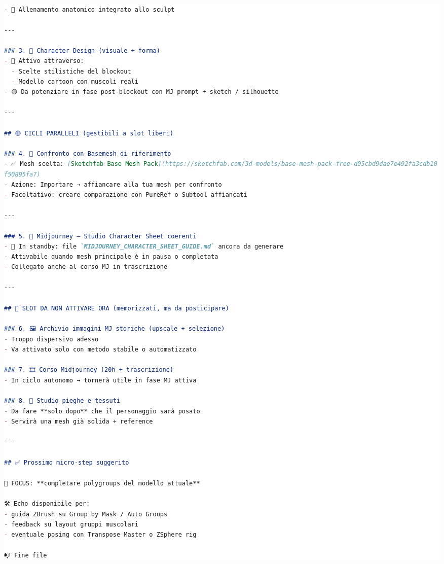 ````markdown
- 🔄 Allenamento anatomico integrato allo sculpt

---

### 3. 🧠 Character Design (visuale + forma)
- 🎯 Attivo attraverso:  
  - Scelte stilistiche del blockout  
  - Modello cartoon con muscoli reali  
- 🟡 Da potenziare in fase post-blockout con MJ prompt + sketch / silhouette

---

## 🟡 CICLI PARALLELI (gestibili a slot liberi)

### 4. 🧩 Confronto con Basemesh di riferimento
- ✅ Mesh scelta: [Sketchfab Base Mesh Pack](https://sketchfab.com/3d-models/base-mesh-pack-free-d05cbd9dae7e492fa3cdb10f50895fa7)
- Azione: Importare → affiancare alla tua mesh per confronto
- Facoltativo: creare comparazione con PureRef o Subtool affiancati

---

### 5. 🧠 Midjourney – Studio Character Sheet coerenti
- 🔄 In standby: file `MIDJOURNEY_CHARACTER_SHEET_GUIDE.md` ancora da generare
- Attivabile quando mesh principale è in pausa o completata
- Collegato anche al corso MJ in trascrizione

---

## 🔴 SLOT DA NON ATTIVARE ORA (memorizzati, ma da posticipare)

### 6. 🖼️ Archivio immagini MJ storiche (upscale + selezione)
- Troppo dispersivo adesso
- Va attivato solo con metodo stabile o automatizzato

### 7. 🎞️ Corso Midjourney (20h + trascrizione)
- In ciclo autonomo → tornerà utile in fase MJ attiva

### 8. 👕 Studio pieghe e tessuti
- Da fare **solo dopo** che il personaggio sarà posato
- Servirà una mesh già solida + reference

---

## ✅ Prossimo micro-step suggerito

📌 FOCUS: **completare polygroups del modello attuale**

🛠 Echo disponibile per:
- guida ZBrush su Group by Mask / Auto Groups
- feedback su layout gruppi muscolari
- eventuale posing con Transpose Master o ZSphere rig

📭 Fine file
````
